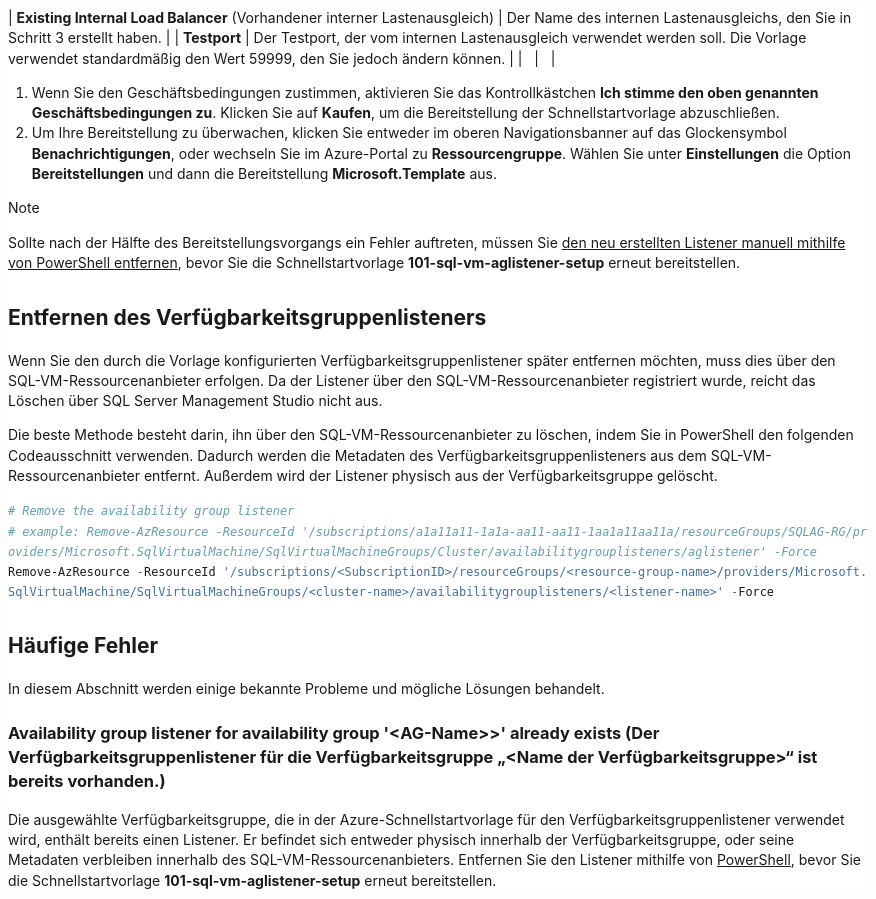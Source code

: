    | **Existing Internal Load Balancer** (Vorhandener interner Lastenausgleich) | Der Name des internen Lastenausgleichs, den Sie in Schritt 3 erstellt haben. |
   | **Testport** | Der Testport, der vom internen Lastenausgleich verwendet werden soll. Die Vorlage verwendet standardmäßig den Wert 59999, den Sie jedoch ändern können. |
   | &nbsp; | &nbsp; |

1. Wenn Sie den Geschäftsbedingungen zustimmen, aktivieren Sie das Kontrollkästchen **Ich stimme den oben genannten Geschäftsbedingungen zu**. Klicken Sie auf **Kaufen**, um die Bereitstellung der Schnellstartvorlage abzuschließen. 
1. Um Ihre Bereitstellung zu überwachen, klicken Sie entweder im oberen Navigationsbanner auf das Glockensymbol **Benachrichtigungen**, oder wechseln Sie im Azure-Portal zu **Ressourcengruppe**. Wählen Sie unter **Einstellungen** die Option **Bereitstellungen** und dann die Bereitstellung **Microsoft.Template** aus. 

>[!NOTE]
>Sollte nach der Hälfte des Bereitstellungsvorgangs ein Fehler auftreten, müssen Sie [den neu erstellten Listener manuell mithilfe von PowerShell entfernen](#remove-the-availability-group-listener), bevor Sie die Schnellstartvorlage **101-sql-vm-aglistener-setup** erneut bereitstellen. 

## <a name="remove-the-availability-group-listener"></a>Entfernen des Verfügbarkeitsgruppenlisteners
Wenn Sie den durch die Vorlage konfigurierten Verfügbarkeitsgruppenlistener später entfernen möchten, muss dies über den SQL-VM-Ressourcenanbieter erfolgen. Da der Listener über den SQL-VM-Ressourcenanbieter registriert wurde, reicht das Löschen über SQL Server Management Studio nicht aus. 

Die beste Methode besteht darin, ihn über den SQL-VM-Ressourcenanbieter zu löschen, indem Sie in PowerShell den folgenden Codeausschnitt verwenden. Dadurch werden die Metadaten des Verfügbarkeitsgruppenlisteners aus dem SQL-VM-Ressourcenanbieter entfernt. Außerdem wird der Listener physisch aus der Verfügbarkeitsgruppe gelöscht. 

```PowerShell
# Remove the availability group listener
# example: Remove-AzResource -ResourceId '/subscriptions/a1a11a11-1a1a-aa11-aa11-1aa1a11aa11a/resourceGroups/SQLAG-RG/providers/Microsoft.SqlVirtualMachine/SqlVirtualMachineGroups/Cluster/availabilitygrouplisteners/aglistener' -Force
Remove-AzResource -ResourceId '/subscriptions/<SubscriptionID>/resourceGroups/<resource-group-name>/providers/Microsoft.SqlVirtualMachine/SqlVirtualMachineGroups/<cluster-name>/availabilitygrouplisteners/<listener-name>' -Force
```
 
## <a name="common-errors"></a>Häufige Fehler
In diesem Abschnitt werden einige bekannte Probleme und mögliche Lösungen behandelt. 

### <a name="availability-group-listener-for-availability-group-ag-name-already-exists"></a>Availability group listener for availability group '\<AG-Name>>' already exists (Der Verfügbarkeitsgruppenlistener für die Verfügbarkeitsgruppe „<Name der Verfügbarkeitsgruppe>“ ist bereits vorhanden.)
Die ausgewählte Verfügbarkeitsgruppe, die in der Azure-Schnellstartvorlage für den Verfügbarkeitsgruppenlistener verwendet wird, enthält bereits einen Listener. Er befindet sich entweder physisch innerhalb der Verfügbarkeitsgruppe, oder seine Metadaten verbleiben innerhalb des SQL-VM-Ressourcenanbieters. Entfernen Sie den Listener mithilfe von [PowerShell](#remove-the-availability-group-listener), bevor Sie die Schnellstartvorlage **101-sql-vm-aglistener-setup** erneut bereitstellen. 
